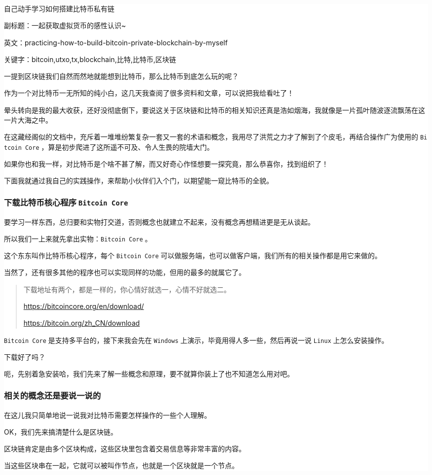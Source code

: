 自己动手学习如何搭建比特币私有链

副标题：一起获取虚拟货币的感性认识~

英文：practicing-how-to-build-bitcoin-private-blockchain-by-myself

关键字：bitcoin,utxo,tx,blockchain,比特,比特币,区块链



一提到区块链我们自然而然地就能想到比特币，那么比特币到底怎么玩的呢？

作为一个对比特币一无所知的纯小白，这几天我查阅了很多资料和文章，可以说把我给看吐了！

晕头转向是我的最大收获，还好没彻底倒下，要说这关于区块链和比特币的相关知识还真是浩如烟海，我就像是一片孤叶随波逐流飘荡在这一片大海之中。

在这藏经阁似的文档中，充斥着一堆堆纷繁复杂一套又一套的术语和概念，我用尽了洪荒之力才了解到了个皮毛，再结合操作广为使用的 `Bitcoin Core` ，算是初步爬进了这所遥不可及、令人生畏的院墙大门。

如果你也和我一样，对比特币是个啥不甚了解，而又好奇心作怪想要一探究竟，那么恭喜你，找到组织了！

下面我就通过我自己的实践操作，来帮助小伙伴们入个门，以期望能一窥比特币的全貌。



### 下载比特币核心程序 `Bitcoin Core`

要学习一样东西，总归要和实物打交道，否则概念也就建立不起来，没有概念再想精进更是无从谈起。

所以我们一上来就先拿出实物：`Bitcoin Core` 。

这个东东叫作比特币核心程序，每个 `Bitcoin Core` 可以做服务端，也可以做客户端，我们所有的相关操作都是用它来做的。

当然了，还有很多其他的程序也可以实现同样的功能，但用的最多的就属它了。



> 下载地址有两个，都是一样的，你心情好就选一，心情不好就选二。
>
> https://bitcoincore.org/en/download/
>
> https://bitcoin.org/zh_CN/download



`Bitcoin Core` 是支持多平台的，接下来我会先在 `Windows` 上演示，毕竟用得人多一些，然后再说一说 `Linux` 上怎么安装操作。



下载好了吗？

呃，先别着急安装哈，我们先来了解一些概念和原理，要不就算你装上了也不知道怎么用对吧。



### 相关的概念还是要说一说的

在这儿我只简单地说一说我对比特币需要怎样操作的一些个人理解。



OK，我们先来搞清楚什么是区块链。

区块链肯定是由多个区块构成，这些区块里包含着交易信息等非常丰富的内容。

当这些区块串在一起，它就可以被叫作节点，也就是一个区块就是一个节点。
